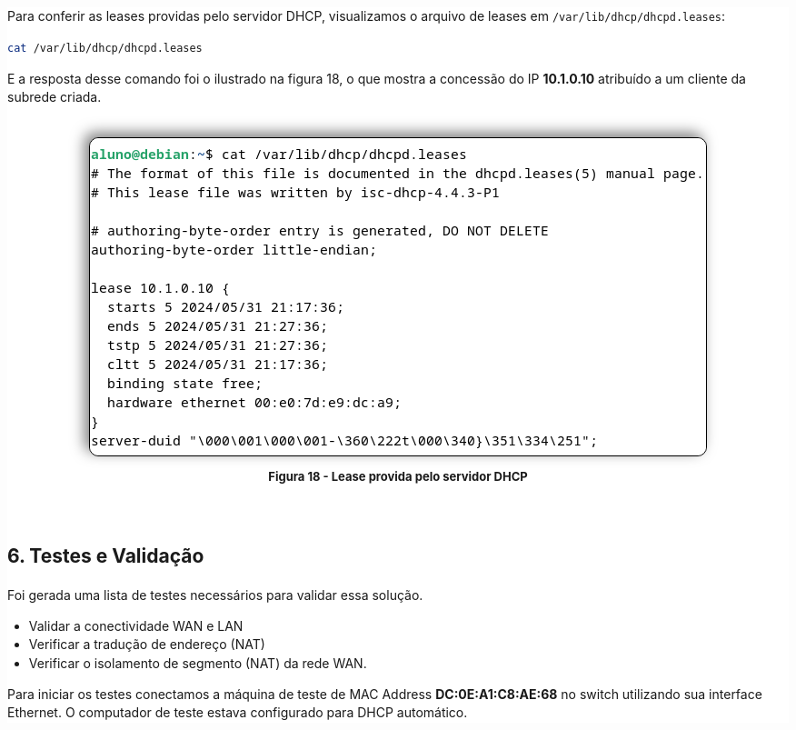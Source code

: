 Para conferir as leases providas pelo servidor DHCP, visualizamos o arquivo de leases em `/var/lib/dhcp/dhcpd.leases`:

```bash
cat /var/lib/dhcp/dhcpd.leases
```

E a resposta desse comando foi o ilustrado na figura 18, o que mostra a concessão do IP **10.1.0.10** atribuído a um cliente da subrede criada.

<br>
<center>
<div style="border: 1px solid black; border-radius: 10px; box-shadow: -5px -5px 15px rgba(0, 0, 0, 0.5); display: inline-block;">
  <img src="./imgs/server(12)_verifica-lease.png" alt="Verify Lease" style="border-radius: 10px; vertical-align: middle;">
</div>
<div >
<font size="2"><p style="text-align: center"><b>Figura 18 - Lease provida pelo servidor DHCP</b></p></font>
</div>
</center>
<br>


<a name="top6"></a>

## 6. Testes e Validação

Foi gerada uma lista de testes necessários para validar essa solução.
- Validar a conectividade WAN e LAN
- Verificar a tradução de endereço (NAT)
- Verificar o isolamento de segmento (NAT) da rede WAN.


Para iniciar os testes conectamos a máquina de teste  de MAC Address **DC:0E:A1:C8:AE:68** no switch utilizando sua interface Ethernet. O computador de teste estava configurado para DHCP automático.
